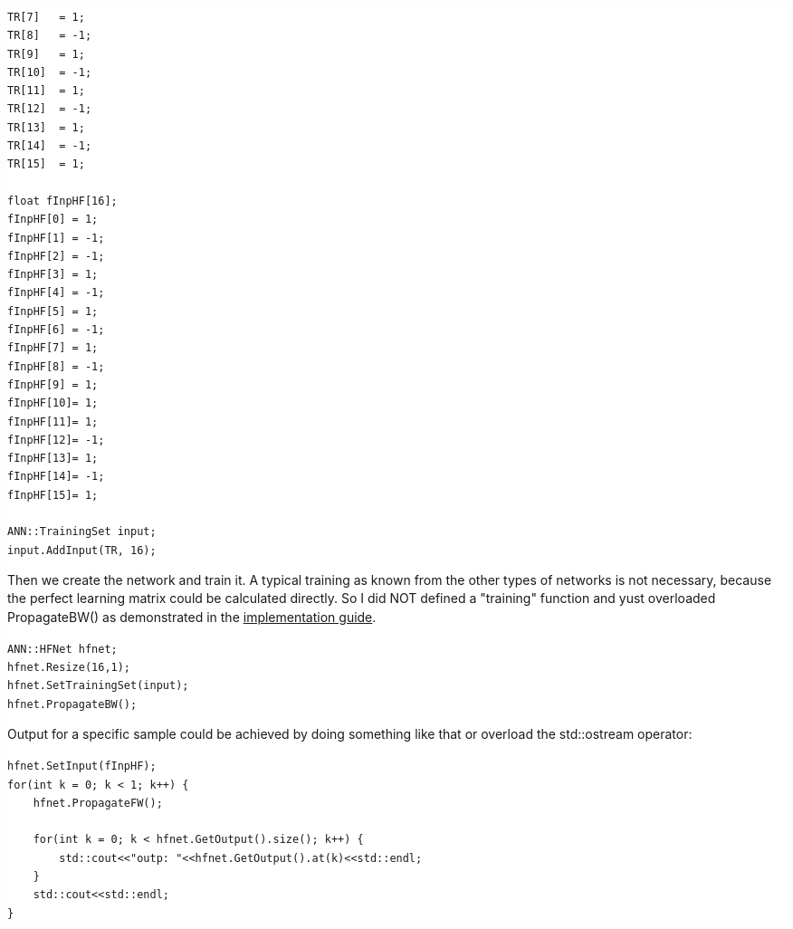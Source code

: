 ```
TR[7] 	= 1;
TR[8] 	= -1;
TR[9] 	= 1;
TR[10] 	= -1;
TR[11] 	= 1;
TR[12] 	= -1;
TR[13] 	= 1;
TR[14] 	= -1;
TR[15] 	= 1;

float fInpHF[16];
fInpHF[0] = 1;
fInpHF[1] = -1;
fInpHF[2] = -1;
fInpHF[3] = 1;
fInpHF[4] = -1;
fInpHF[5] = 1;
fInpHF[6] = -1;
fInpHF[7] = 1;
fInpHF[8] = -1;
fInpHF[9] = 1;
fInpHF[10]= 1;
fInpHF[11]= 1;
fInpHF[12]= -1;
fInpHF[13]= 1;
fInpHF[14]= -1;
fInpHF[15]= 1;

ANN::TrainingSet input;
input.AddInput(TR, 16);
```
Then we create the network and train it. A typical training as known from the other types of networks is not necessary, because the perfect learning matrix could be calculated directly. So I did NOT defined a "training" function and yust overloaded PropagateBW() as demonstrated in the [implementation guide](ImplementationGuide.md).
```
ANN::HFNet hfnet;
hfnet.Resize(16,1);
hfnet.SetTrainingSet(input);
hfnet.PropagateBW();
```

Output for a specific sample could be achieved by doing something like that or overload the std::ostream operator:
```
hfnet.SetInput(fInpHF);
for(int k = 0; k < 1; k++) {
	hfnet.PropagateFW();

	for(int k = 0; k < hfnet.GetOutput().size(); k++) {
		std::cout<<"outp: "<<hfnet.GetOutput().at(k)<<std::endl;
	}
	std::cout<<std::endl;
}
```